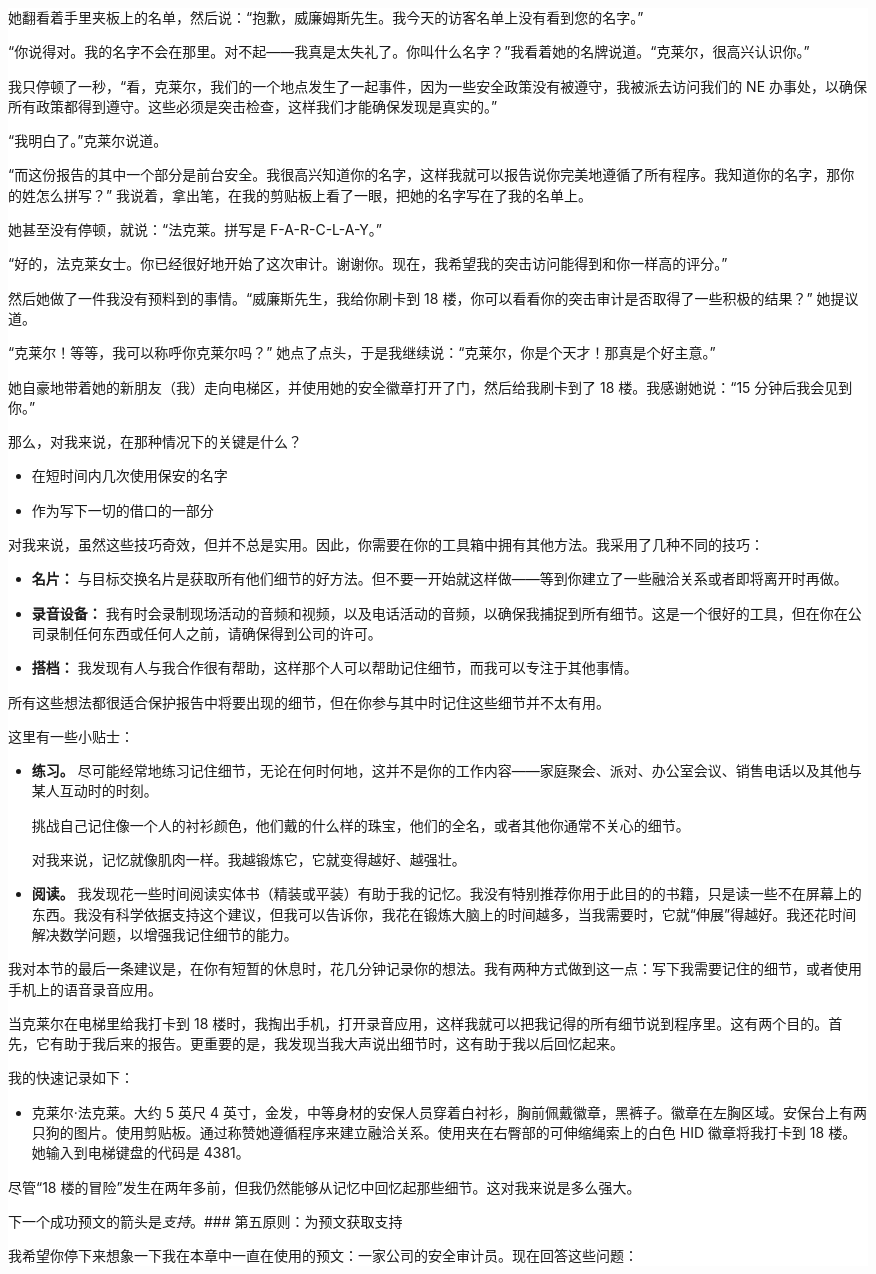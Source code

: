 她翻看着手里夹板上的名单，然后说：“抱歉，威廉姆斯先生。我今天的访客名单上没有看到您的名字。”

“你说得对。我的名字不会在那里。对不起——我真是太失礼了。你叫什么名字？”我看着她的名牌说道。“克莱尔，很高兴认识你。”

我只停顿了一秒，“看，克莱尔，我们的一个地点发生了一起事件，因为一些安全政策没有被遵守，我被派去访问我们的 NE 办事处，以确保所有政策都得到遵守。这些必须是突击检查，这样我们才能确保发现是真实的。”

“我明白了。”克莱尔说道。

“而这份报告的其中一个部分是前台安全。我很高兴知道你的名字，这样我就可以报告说你完美地遵循了所有程序。我知道你的名字，那你的姓怎么拼写？” 我说着，拿出笔，在我的剪贴板上看了一眼，把她的名字写在了我的名单上。

她甚至没有停顿，就说：“法克莱。拼写是 F-A-R-C-L-A-Y。”

“好的，法克莱女士。你已经很好地开始了这次审计。谢谢你。现在，我希望我的突击访问能得到和你一样高的评分。”

然后她做了一件我没有预料到的事情。“威廉斯先生，我给你刷卡到 18 楼，你可以看看你的突击审计是否取得了一些积极的结果？” 她提议道。

“克莱尔！等等，我可以称呼你克莱尔吗？” 她点了点头，于是我继续说：“克莱尔，你是个天才！那真是个好主意。”

她自豪地带着她的新朋友（我）走向电梯区，并使用她的安全徽章打开了门，然后给我刷卡到了 18 楼。我感谢她说：“15 分钟后我会见到你。”

那么，对我来说，在那种情况下的关键是什么？

+   在短时间内几次使用保安的名字

+   作为写下一切的借口的一部分

对我来说，虽然这些技巧奇效，但并不总是实用。因此，你需要在你的工具箱中拥有其他方法。我采用了几种不同的技巧：

+   **名片：** 与目标交换名片是获取所有他们细节的好方法。但不要一开始就这样做——等到你建立了一些融洽关系或者即将离开时再做。

+   **录音设备：** 我有时会录制现场活动的音频和视频，以及电话活动的音频，以确保我捕捉到所有细节。这是一个很好的工具，但在你在公司录制任何东西或任何人之前，请确保得到公司的许可。

+   **搭档：** 我发现有人与我合作很有帮助，这样那个人可以帮助记住细节，而我可以专注于其他事情。

所有这些想法都很适合保护报告中将要出现的细节，但在你参与其中时记住这些细节并不太有用。

这里有一些小贴士：

+   **练习。** 尽可能经常地练习记住细节，无论在何时何地，这并不是你的工作内容——家庭聚会、派对、办公室会议、销售电话以及其他与某人互动时的时刻。

    挑战自己记住像一个人的衬衫颜色，他们戴的什么样的珠宝，他们的全名，或者其他你通常不关心的细节。

    对我来说，记忆就像肌肉一样。我越锻炼它，它就变得越好、越强壮。

+   **阅读。** 我发现花一些时间阅读实体书（精装或平装）有助于我的记忆。我没有特别推荐你用于此目的的书籍，只是读一些不在屏幕上的东西。我没有科学依据支持这个建议，但我可以告诉你，我花在锻炼大脑上的时间越多，当我需要时，它就“伸展”得越好。我还花时间解决数学问题，以增强我记住细节的能力。

我对本节的最后一条建议是，在你有短暂的休息时，花几分钟记录你的想法。我有两种方式做到这一点：写下我需要记住的细节，或者使用手机上的语音录音应用。

当克莱尔在电梯里给我打卡到 18 楼时，我掏出手机，打开录音应用，这样我就可以把我记得的所有细节说到程序里。这有两个目的。首先，它有助于我后来的报告。更重要的是，我发现当我大声说出细节时，这有助于我以后回忆起来。

我的快速记录如下：

+   克莱尔·法克莱。大约 5 英尺 4 英寸，金发，中等身材的安保人员穿着白衬衫，胸前佩戴徽章，黑裤子。徽章在左胸区域。安保台上有两只狗的图片。使用剪贴板。通过称赞她遵循程序来建立融洽关系。使用夹在右臀部的可伸缩绳索上的白色 HID 徽章将我打卡到 18 楼。她输入到电梯键盘的代码是 4381。

尽管“18 楼的冒险”发生在两年多前，但我仍然能够从记忆中回忆起那些细节。这对我来说是多么强大。

下一个成功预文的箭头是*支持*。### 第五原则：为预文获取支持

我希望你停下来想象一下我在本章中一直在使用的预文：一家公司的安全审计员。现在回答这些问题：
